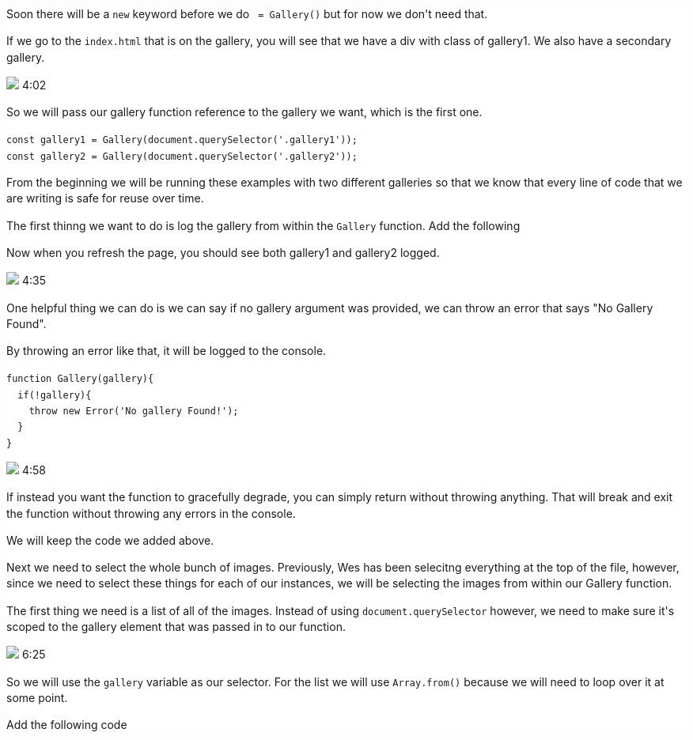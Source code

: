Soon there will be a `new` keyword before we do ` = Gallery()` but for now we don't need that. 

If we go to the `index.html` that is on the gallery, you will see that we have a div with class of gallery1. We also have a secondary gallery. 

![](@attachment/Clipboard_2020-04-28-07-25-34.png) 4:02

So we will pass our gallery function reference to the gallery we want, which is the first one. 

```
const gallery1 = Gallery(document.querySelector('.gallery1'));
const gallery2 = Gallery(document.querySelector('.gallery2'));
```

From the beginning we will be running these examples with two different galleries so that we know that every line of code that we are writing is safe for reuse over time. 

The first thinng we want to do is log the gallery from within the `Gallery`  function. Add the following

Now when you refresh the page, you should see both gallery1 and gallery2 logged. 

![](@attachment/Clipboard_2020-04-28-07-32-39.png) 4:35

One helpful thing we can do is we can say if no gallery argument was provided, we can throw an error that says "No Gallery Found". 

By throwing an error like that, it will be logged to the console.

``` 
function Gallery(gallery){
  if(!gallery){
    throw new Error('No gallery Found!');
  }
}
```

![](@attachment/Clipboard_2020-04-28-07-33-52.png) 4:58

If instead you want the function to gracefully degrade, you can simply return without throwing anything. That will break and exit the function without throwing any errors in the console. 

We will keep the code we added above. 

Next we need to select the whole bunch of images. Previously, Wes has been selecitng everything at the top of the file, however, since we need to select these things for each of our instances, we will be selecting the images from within our Gallery function.

The first thing we need is a list of all of the images. Instead of using `document.querySelector` however, we need to make sure it's scoped to the gallery element that was passed in to our function. 

![](@attachment/Clipboard_2020-04-28-18-52-19.png) 6:25

So we will use the `gallery` variable as our selector. For the list we will use `Array.from()` because we will need to loop over it at some point. 

Add the following code
